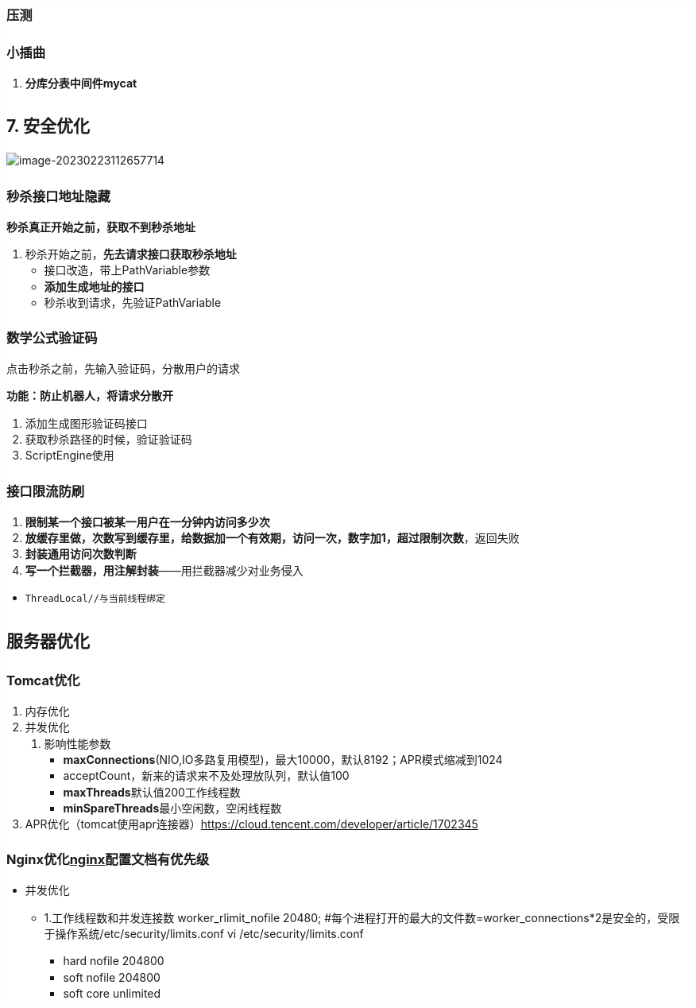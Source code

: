 ### 压测

### 小插曲

1. **分库分表中间件mycat**

## 7. 安全优化

![image-20230223112657714](C:\Users\17391\AppData\Roaming\Typora\typora-user-images\image-20230223112657714.png)

### 秒杀接口地址隐藏

**秒杀真正开始之前，获取不到秒杀地址**

1. 秒杀开始之前，**先去请求接口获取秒杀地址**
   - 接口改造，带上PathVariable参数
   - **添加生成地址的接口**
   - 秒杀收到请求，先验证PathVariable

### 数学公式验证码

点击秒杀之前，先输入验证码，分散用户的请求

**功能：防止机器人，将请求分散开**

1. 添加生成图形验证码接口 
2. 获取秒杀路径的时候，验证验证码
3. ScriptEngine使用

### 接口限流防刷

1. **限制某一个接口被某一用户在一分钟内访问多少次**
2. **放缓存里做，次数写到缓存里，给数据加一个有效期，访问一次，数字加1，超过限制次数**，返回失败
3. **封装通用访问次数判断**
4. **写一个拦截器，用注解封装**——用拦截器减少对业务侵入

- ```
  ThreadLocal//与当前线程绑定
  ```

## 服务器优化

### Tomcat优化

1. 内存优化
2. 并发优化
   1. 影响性能参数
      - **maxConnections**(NIO,IO多路复用模型)，最大10000，默认8192；APR模式缩减到1024
      - acceptCount，新来的请求来不及处理放队列，默认值100
      - **maxThreads**默认值200工作线程数
      - **minSpareThreads**最小空闲数，空闲线程数
3. APR优化（tomcat使用apr连接器）https://cloud.tencent.com/developer/article/1702345

### Nginx优化[nginx](http://nginx.org/en/)配置文档有优先级

- 并发优化

  - 1.工作线程数和并发连接数
    worker_rlimit_nofile 20480; #每个进程打开的最大的文件数=worker_connections*2是安全的，受限于操作系统/etc/security/limits.conf
    vi /etc/security/limits.conf

    * hard nofile 204800
    * soft nofile 204800
    * soft core unlimited
  ```